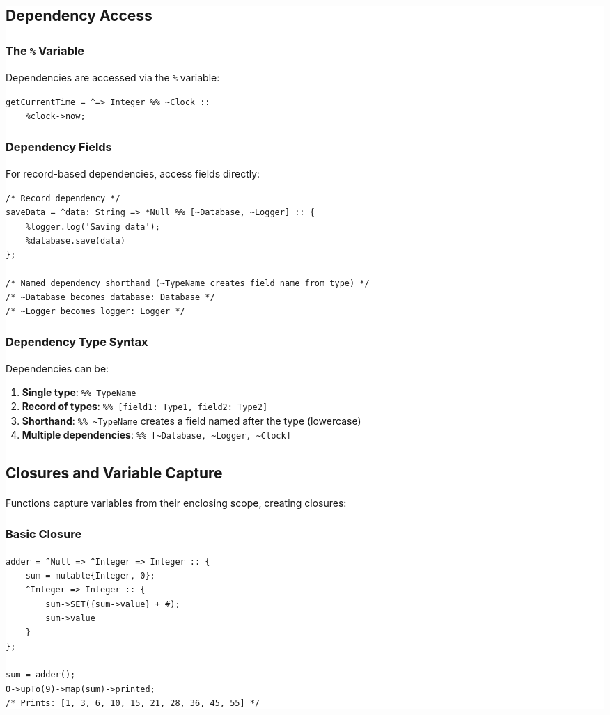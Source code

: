 ## Dependency Access

### The `%` Variable

Dependencies are accessed via the `%` variable:

```walnut
getCurrentTime = ^=> Integer %% ~Clock ::
    %clock->now;
```

### Dependency Fields

For record-based dependencies, access fields directly:

```walnut
/* Record dependency */
saveData = ^data: String => *Null %% [~Database, ~Logger] :: {
    %logger.log('Saving data');
    %database.save(data)
};

/* Named dependency shorthand (~TypeName creates field name from type) */
/* ~Database becomes database: Database */
/* ~Logger becomes logger: Logger */
```

### Dependency Type Syntax

Dependencies can be:

1. **Single type**: `%% TypeName`
2. **Record of types**: `%% [field1: Type1, field2: Type2]`
3. **Shorthand**: `%% ~TypeName` creates a field named after the type (lowercase)
4. **Multiple dependencies**: `%% [~Database, ~Logger, ~Clock]`

## Closures and Variable Capture

Functions capture variables from their enclosing scope, creating closures:

### Basic Closure

```walnut
adder = ^Null => ^Integer => Integer :: {
    sum = mutable{Integer, 0};
    ^Integer => Integer :: {
        sum->SET({sum->value} + #);
        sum->value
    }
};

sum = adder();
0->upTo(9)->map(sum)->printed;
/* Prints: [1, 3, 6, 10, 15, 21, 28, 36, 45, 55] */
```
